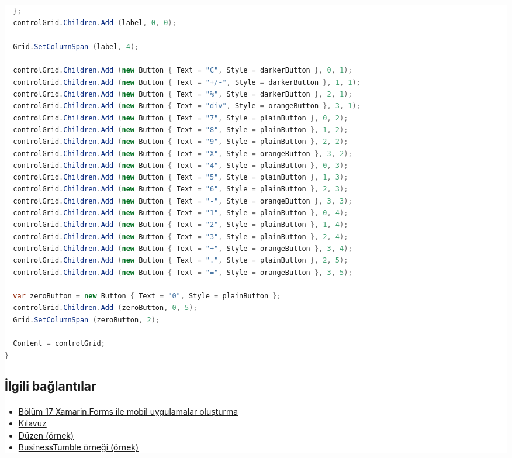 ```csharp
  };
  controlGrid.Children.Add (label, 0, 0);

  Grid.SetColumnSpan (label, 4);

  controlGrid.Children.Add (new Button { Text = "C", Style = darkerButton }, 0, 1);
  controlGrid.Children.Add (new Button { Text = "+/-", Style = darkerButton }, 1, 1);
  controlGrid.Children.Add (new Button { Text = "%", Style = darkerButton }, 2, 1);
  controlGrid.Children.Add (new Button { Text = "div", Style = orangeButton }, 3, 1);
  controlGrid.Children.Add (new Button { Text = "7", Style = plainButton }, 0, 2);
  controlGrid.Children.Add (new Button { Text = "8", Style = plainButton }, 1, 2);
  controlGrid.Children.Add (new Button { Text = "9", Style = plainButton }, 2, 2);
  controlGrid.Children.Add (new Button { Text = "X", Style = orangeButton }, 3, 2);
  controlGrid.Children.Add (new Button { Text = "4", Style = plainButton }, 0, 3);
  controlGrid.Children.Add (new Button { Text = "5", Style = plainButton }, 1, 3);
  controlGrid.Children.Add (new Button { Text = "6", Style = plainButton }, 2, 3);
  controlGrid.Children.Add (new Button { Text = "-", Style = orangeButton }, 3, 3);
  controlGrid.Children.Add (new Button { Text = "1", Style = plainButton }, 0, 4);
  controlGrid.Children.Add (new Button { Text = "2", Style = plainButton }, 1, 4);
  controlGrid.Children.Add (new Button { Text = "3", Style = plainButton }, 2, 4);
  controlGrid.Children.Add (new Button { Text = "+", Style = orangeButton }, 3, 4);
  controlGrid.Children.Add (new Button { Text = ".", Style = plainButton }, 2, 5);
  controlGrid.Children.Add (new Button { Text = "=", Style = orangeButton }, 3, 5);

  var zeroButton = new Button { Text = "0", Style = plainButton };
  controlGrid.Children.Add (zeroButton, 0, 5);
  Grid.SetColumnSpan (zeroButton, 2);

  Content = controlGrid;
}
```


## <a name="related-links"></a>İlgili bağlantılar

- [Bölüm 17 Xamarin.Forms ile mobil uygulamalar oluşturma](https://developer.xamarin.com/r/xamarin-forms/book/chapter17.pdf)
- [Kılavuz](xref:Xamarin.Forms.Grid)
- [Düzen (örnek)](https://developer.xamarin.com/samples/xamarin-forms/UserInterface/Layout/)
- [BusinessTumble örneği (örnek)](https://developer.xamarin.com/samples/xamarin-forms/UserInterface/BusinessTumble/)
